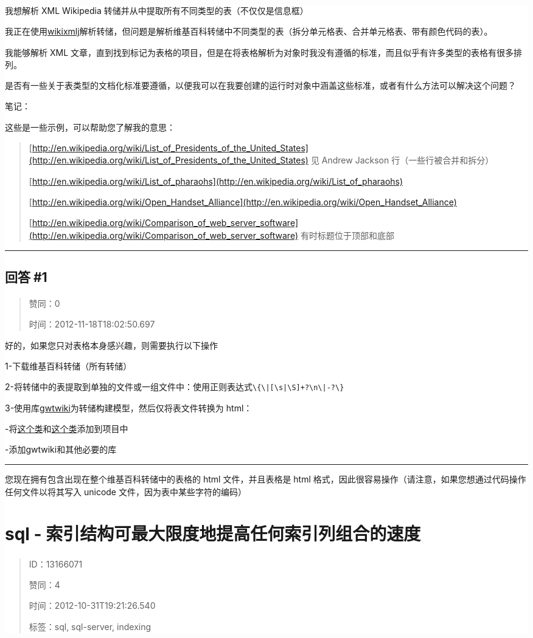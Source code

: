 我想解析 XML Wikipedia 转储并从中提取所有不同类型的表（不仅仅是信息框）

我正在使用[wikixmlj](http://code.google.com/p/wikixmlj/)解析转储，但问题是解析维基百科转储中不同类型的表（拆分单元格表、合并单元格表、带有颜色代码的表）。

我能够解析 XML 文章，直到找到标记为表格的项目，但是在将表格解析为对象时我没有遵循的标准，而且似乎有许多类型的表格有很多排列。

是否有一些关于表类型的文档化标准要遵循，以便我可以在我要创建的运行时对象中涵盖这些标准，或者有什么方法可以解决这个问题？

笔记：

这些是一些示例，可以帮助您了解我的意思：

> [http://en.wikipedia.org/wiki/List_of_Presidents_of_the_United_States](http://en.wikipedia.org/wiki/List_of_Presidents_of_the_United_States) 见 Andrew Jackson 行（一些行被合并和拆分）
> 
> [http://en.wikipedia.org/wiki/List_of_pharaohs](http://en.wikipedia.org/wiki/List_of_pharaohs)
> 
> [http://en.wikipedia.org/wiki/Open_Handset_Alliance](http://en.wikipedia.org/wiki/Open_Handset_Alliance)
> 
> [http://en.wikipedia.org/wiki/Comparison_of_web_server_software](http://en.wikipedia.org/wiki/Comparison_of_web_server_software) 有时标题位于顶部和底部

* * *

## 回答 #1

> 赞同：0
> 
> 时间：2012-11-18T18:02:50.697

好的，如果您只对表格本身感兴趣，则需要执行以下操作

1-下载维基百科转储（所有转储）

2-将转储中的表提取到单独的文件或一组文件中：使用正则表达式`\{\|[\s|\S]+?\n\|-?\}`

3-使用库[gwtwiki](http://code.google.com/p/gwtwiki/)为转储构建模型，然后仅将表文件转换为 html：

-将[这个类](http://code.google.com/p/gwtwiki/source/browse/trunk/info.bliki.wiki/bliki-pdf/src/test/java/info/bliki/api/creator/HTMLConstants.java?r=5766)和[这个类](http://pastie.org/5397397)添加到项目中

-添加gwtwiki和其他必要的库

* * *

您现在拥有包含出现在整个维基百科转储中的表格的 html 文件，并且表格是 html 格式，因此很容易操作（请注意，如果您想通过代码操作任何文件以将其写入 unicode 文件，因为表中某些字符的编码）

# sql - 索引结构可最大限度地提高任何索引列组合的速度

> ID：13166071
> 
> 赞同：4
> 
> 时间：2012-10-31T19:21:26.540
> 
> 标签：sql, sql-server, indexing
